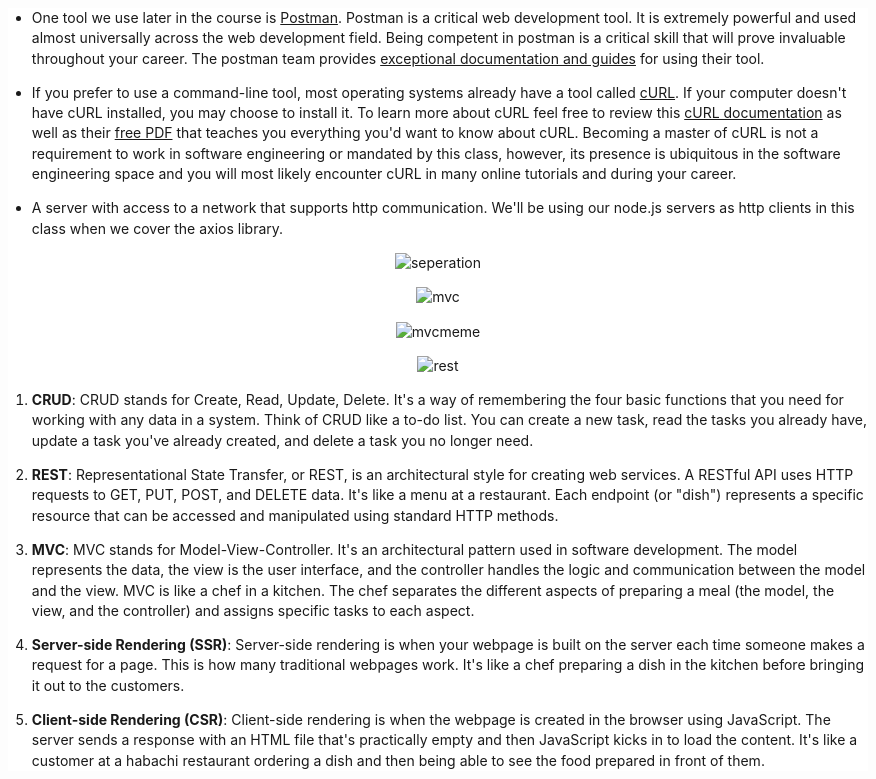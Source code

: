 - One tool we use later in the course is [Postman](https://www.getpostman.com/). Postman is a critical web development tool. It is extremely powerful and used almost universally across the web development field. Being competent in postman is a critical skill that will prove invaluable throughout your career. The postman team provides [exceptional documentation and guides](https://learning.postman.com/docs/getting-started/introduction/) for using their tool.

- If you prefer to use a command-line tool, most operating systems already have a tool called [cURL](https://en.wikipedia.org/wiki/CURL). If your computer doesn't have cURL installed, you may choose to install it. To learn more about cURL feel free to review this [cURL documentation](https://curl.se/docs/) as well as their [free PDF](https://everything.curl.dev/) that teaches you everything you'd want to know about cURL. Becoming a master of cURL is not a requirement to work in software engineering or mandated by this class, however, its presence is ubiquitous in the software engineering space and you will most likely encounter cURL in many online tutorials and during your career.

- A server with access to a network that supports http communication. We'll be using our node.js servers as http clients in this class when we cover the axios library.


<center>
	
![seperation](https://github.com/user-attachments/assets/6b3a622b-3f38-443c-9ba4-91af2b847912)

<img width="871" height="423" alt="mvc" src="https://github.com/user-attachments/assets/0aa4a63f-ecc8-4872-83cb-28da34501cf5" />

![mvcmeme](https://github.com/user-attachments/assets/62b80a79-f865-4cd2-b8f6-63e919a03ade)


![rest](https://liberty.sfs-flex.com/images/rest.png)

</center>

1. **CRUD**: CRUD stands for Create, Read, Update, Delete. It's a way of remembering the four basic functions that you need for working with any data in a system. Think of CRUD like a to-do list. You can create a new task, read the tasks you already have, update a task you've already created, and delete a task you no longer need.

2. **REST**: Representational State Transfer, or REST, is an architectural style for creating web services. A RESTful API uses HTTP requests to GET, PUT, POST, and DELETE data. It's like a menu at a restaurant. Each endpoint (or "dish") represents a specific resource that can be accessed and manipulated using standard HTTP methods.

3. **MVC**: MVC stands for Model-View-Controller. It's an architectural pattern used in software development. The model represents the data, the view is the user interface, and the controller handles the logic and communication between the model and the view. MVC is like a chef in a kitchen. The chef separates the different aspects of preparing a meal (the model, the view, and the controller) and assigns specific tasks to each aspect.

4. **Server-side Rendering (SSR)**: Server-side rendering is when your webpage is built on the server each time someone makes a request for a page. This is how many traditional webpages work. It's like a chef preparing a dish in the kitchen before bringing it out to the customers.

5. **Client-side Rendering (CSR)**: Client-side rendering is when the webpage is created in the browser using JavaScript. The server sends a response with an HTML file that's practically empty and then JavaScript kicks in to load the content. It's like a customer at a habachi restaurant ordering a dish and then being able to see the food prepared in front of them.
